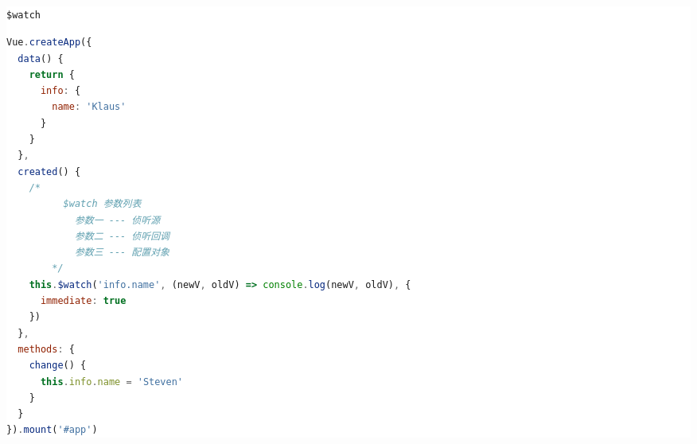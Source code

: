 

`$watch`

```js
Vue.createApp({
  data() {
    return {
      info: {
        name: 'Klaus'
      }
    }
  },
  created() {
    /*
          $watch 参数列表
            参数一 --- 侦听源
            参数二 --- 侦听回调
            参数三 --- 配置对象
        */
    this.$watch('info.name', (newV, oldV) => console.log(newV, oldV), {
      immediate: true
    })
  },
  methods: {
    change() {
      this.info.name = 'Steven'
    }
  }
}).mount('#app')
```



